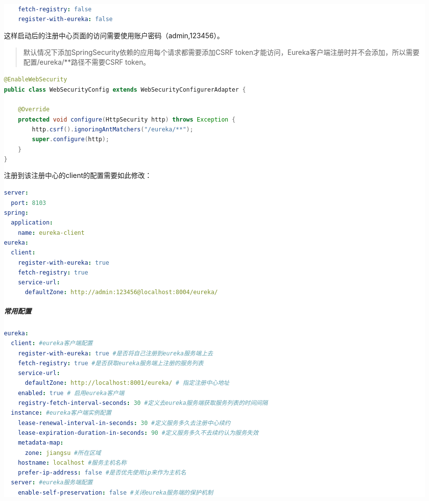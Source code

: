 ```yaml
    fetch-registry: false
    register-with-eureka: false

```

这样启动后的注册中心页面的访问需要使用账户密码（admin,123456）。



>默认情况下添加SpringSecurity依赖的应用每个请求都需要添加CSRF token才能访问，Eureka客户端注册时并不会添加，所以需要配置/eureka/**路径不需要CSRF token。

```java
@EnableWebSecurity
public class WebSecurityConfig extends WebSecurityConfigurerAdapter {

    @Override
    protected void configure(HttpSecurity http) throws Exception {
        http.csrf().ignoringAntMatchers("/eureka/**");
        super.configure(http);
    }
}

```



注册到该注册中心的client的配置需要如此修改：

```yaml
server:
  port: 8103
spring:
  application:
    name: eureka-client
eureka:
  client:
    register-with-eureka: true
    fetch-registry: true
    service-url:
      defaultZone: http://admin:123456@localhost:8004/eureka/

```



##### 常用配置

```yaml
eureka:
  client: #eureka客户端配置
    register-with-eureka: true #是否将自己注册到eureka服务端上去
    fetch-registry: true #是否获取eureka服务端上注册的服务列表
    service-url:
      defaultZone: http://localhost:8001/eureka/ # 指定注册中心地址
    enabled: true # 启用eureka客户端
    registry-fetch-interval-seconds: 30 #定义去eureka服务端获取服务列表的时间间隔
  instance: #eureka客户端实例配置
    lease-renewal-interval-in-seconds: 30 #定义服务多久去注册中心续约
    lease-expiration-duration-in-seconds: 90 #定义服务多久不去续约认为服务失效
    metadata-map:
      zone: jiangsu #所在区域
    hostname: localhost #服务主机名称
    prefer-ip-address: false #是否优先使用ip来作为主机名
  server: #eureka服务端配置
    enable-self-preservation: false #关闭eureka服务端的保护机制

```
